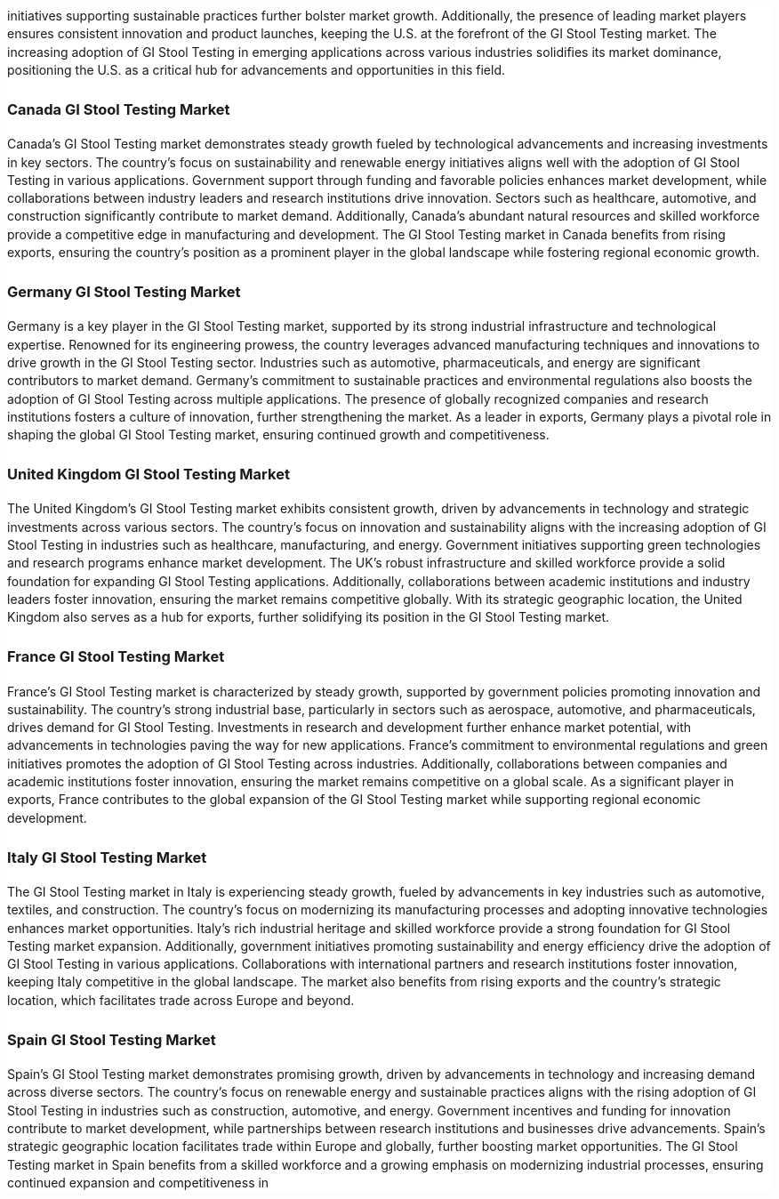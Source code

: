 initiatives supporting sustainable practices further bolster market growth. Additionally, the presence of leading market players ensures consistent innovation and product launches, keeping the U.S. at the forefront of the GI Stool Testing market. The increasing adoption of GI Stool Testing in emerging applications across various industries solidifies its market dominance, positioning the U.S. as a critical hub for advancements and opportunities in this field.</p><h3>Canada GI Stool Testing Market</h3><p>Canada&rsquo;s GI Stool Testing market demonstrates steady growth fueled by technological advancements and increasing investments in key sectors. The country&rsquo;s focus on sustainability and renewable energy initiatives aligns well with the adoption of GI Stool Testing in various applications. Government support through funding and favorable policies enhances market development, while collaborations between industry leaders and research institutions drive innovation. Sectors such as healthcare, automotive, and construction significantly contribute to market demand. Additionally, Canada&rsquo;s abundant natural resources and skilled workforce provide a competitive edge in manufacturing and development. The GI Stool Testing market in Canada benefits from rising exports, ensuring the country&rsquo;s position as a prominent player in the global landscape while fostering regional economic growth.</p><h3>Germany GI Stool Testing Market</h3><p>Germany is a key player in the GI Stool Testing market, supported by its strong industrial infrastructure and technological expertise. Renowned for its engineering prowess, the country leverages advanced manufacturing techniques and innovations to drive growth in the GI Stool Testing sector. Industries such as automotive, pharmaceuticals, and energy are significant contributors to market demand. Germany&rsquo;s commitment to sustainable practices and environmental regulations also boosts the adoption of GI Stool Testing across multiple applications. The presence of globally recognized companies and research institutions fosters a culture of innovation, further strengthening the market. As a leader in exports, Germany plays a pivotal role in shaping the global GI Stool Testing market, ensuring continued growth and competitiveness.</p><h3>United Kingdom GI Stool Testing Market</h3><p>The United Kingdom&rsquo;s GI Stool Testing market exhibits consistent growth, driven by advancements in technology and strategic investments across various sectors. The country&rsquo;s focus on innovation and sustainability aligns with the increasing adoption of GI Stool Testing in industries such as healthcare, manufacturing, and energy. Government initiatives supporting green technologies and research programs enhance market development. The UK&rsquo;s robust infrastructure and skilled workforce provide a solid foundation for expanding GI Stool Testing applications. Additionally, collaborations between academic institutions and industry leaders foster innovation, ensuring the market remains competitive globally. With its strategic geographic location, the United Kingdom also serves as a hub for exports, further solidifying its position in the GI Stool Testing market.</p><h3>France GI Stool Testing Market</h3><p>France&rsquo;s GI Stool Testing market is characterized by steady growth, supported by government policies promoting innovation and sustainability. The country&rsquo;s strong industrial base, particularly in sectors such as aerospace, automotive, and pharmaceuticals, drives demand for GI Stool Testing. Investments in research and development further enhance market potential, with advancements in technologies paving the way for new applications. France&rsquo;s commitment to environmental regulations and green initiatives promotes the adoption of GI Stool Testing across industries. Additionally, collaborations between companies and academic institutions foster innovation, ensuring the market remains competitive on a global scale. As a significant player in exports, France contributes to the global expansion of the GI Stool Testing market while supporting regional economic development.</p><h3>Italy GI Stool Testing Market</h3><p>The GI Stool Testing market in Italy is experiencing steady growth, fueled by advancements in key industries such as automotive, textiles, and construction. The country&rsquo;s focus on modernizing its manufacturing processes and adopting innovative technologies enhances market opportunities. Italy&rsquo;s rich industrial heritage and skilled workforce provide a strong foundation for GI Stool Testing market expansion. Additionally, government initiatives promoting sustainability and energy efficiency drive the adoption of GI Stool Testing in various applications. Collaborations with international partners and research institutions foster innovation, keeping Italy competitive in the global landscape. The market also benefits from rising exports and the country&rsquo;s strategic location, which facilitates trade across Europe and beyond.</p><h3>Spain GI Stool Testing Market</h3><p>Spain&rsquo;s GI Stool Testing market demonstrates promising growth, driven by advancements in technology and increasing demand across diverse sectors. The country&rsquo;s focus on renewable energy and sustainable practices aligns with the rising adoption of GI Stool Testing in industries such as construction, automotive, and energy. Government incentives and funding for innovation contribute to market development, while partnerships between research institutions and businesses drive advancements. Spain&rsquo;s strategic geographic location facilitates trade within Europe and globally, further boosting market opportunities. The GI Stool Testing market in Spain benefits from a skilled workforce and a growing emphasis on modernizing industrial processes, ensuring continued expansion and competitiveness in